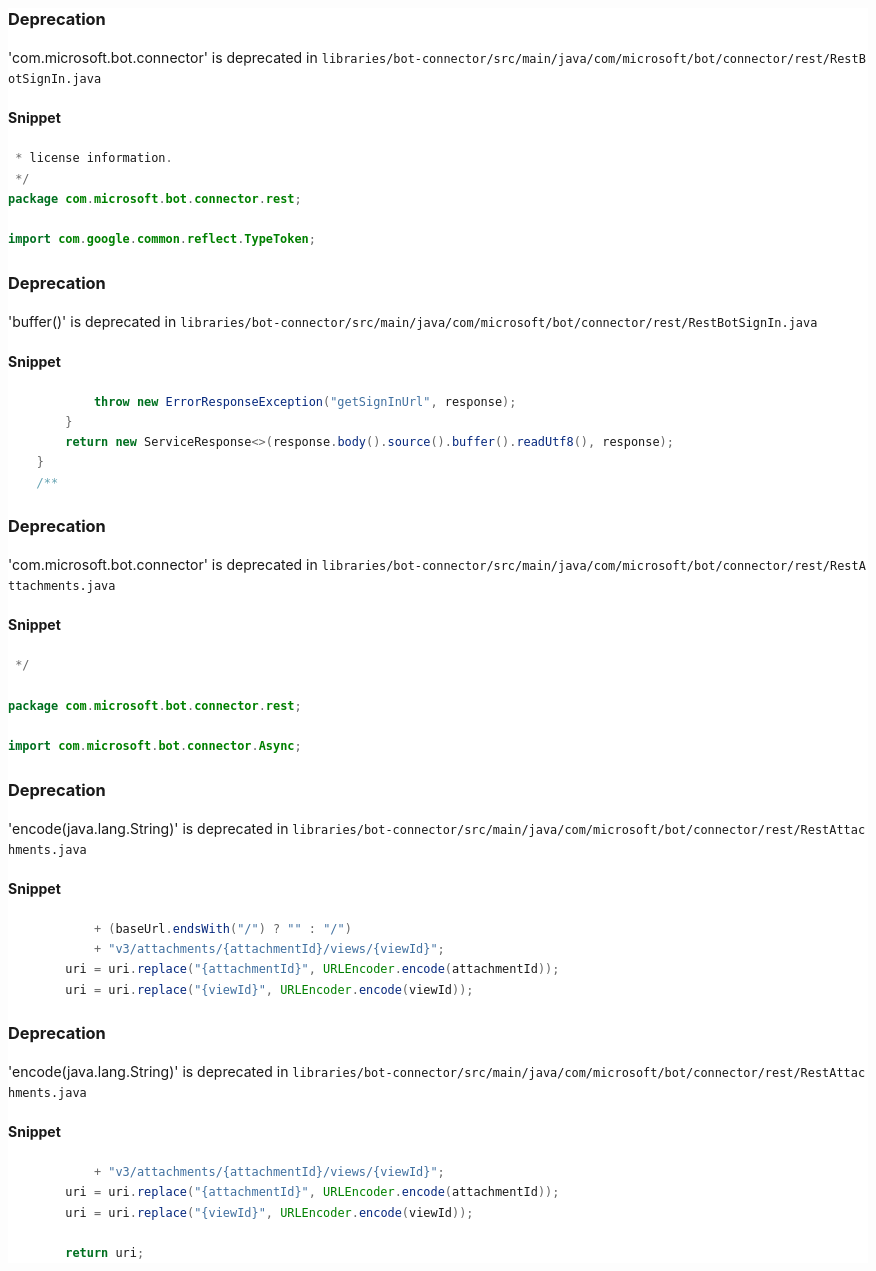 ### Deprecation
'com.microsoft.bot.connector' is deprecated
in `libraries/bot-connector/src/main/java/com/microsoft/bot/connector/rest/RestBotSignIn.java`
#### Snippet
```java
 * license information.
 */
package com.microsoft.bot.connector.rest;

import com.google.common.reflect.TypeToken;
```

### Deprecation
'buffer()' is deprecated
in `libraries/bot-connector/src/main/java/com/microsoft/bot/connector/rest/RestBotSignIn.java`
#### Snippet
```java
            throw new ErrorResponseException("getSignInUrl", response);
        }
        return new ServiceResponse<>(response.body().source().buffer().readUtf8(), response);
    }
    /**
```

### Deprecation
'com.microsoft.bot.connector' is deprecated
in `libraries/bot-connector/src/main/java/com/microsoft/bot/connector/rest/RestAttachments.java`
#### Snippet
```java
 */

package com.microsoft.bot.connector.rest;

import com.microsoft.bot.connector.Async;
```

### Deprecation
'encode(java.lang.String)' is deprecated
in `libraries/bot-connector/src/main/java/com/microsoft/bot/connector/rest/RestAttachments.java`
#### Snippet
```java
            + (baseUrl.endsWith("/") ? "" : "/")
            + "v3/attachments/{attachmentId}/views/{viewId}";
        uri = uri.replace("{attachmentId}", URLEncoder.encode(attachmentId));
        uri = uri.replace("{viewId}", URLEncoder.encode(viewId));

```

### Deprecation
'encode(java.lang.String)' is deprecated
in `libraries/bot-connector/src/main/java/com/microsoft/bot/connector/rest/RestAttachments.java`
#### Snippet
```java
            + "v3/attachments/{attachmentId}/views/{viewId}";
        uri = uri.replace("{attachmentId}", URLEncoder.encode(attachmentId));
        uri = uri.replace("{viewId}", URLEncoder.encode(viewId));

        return uri;
```
